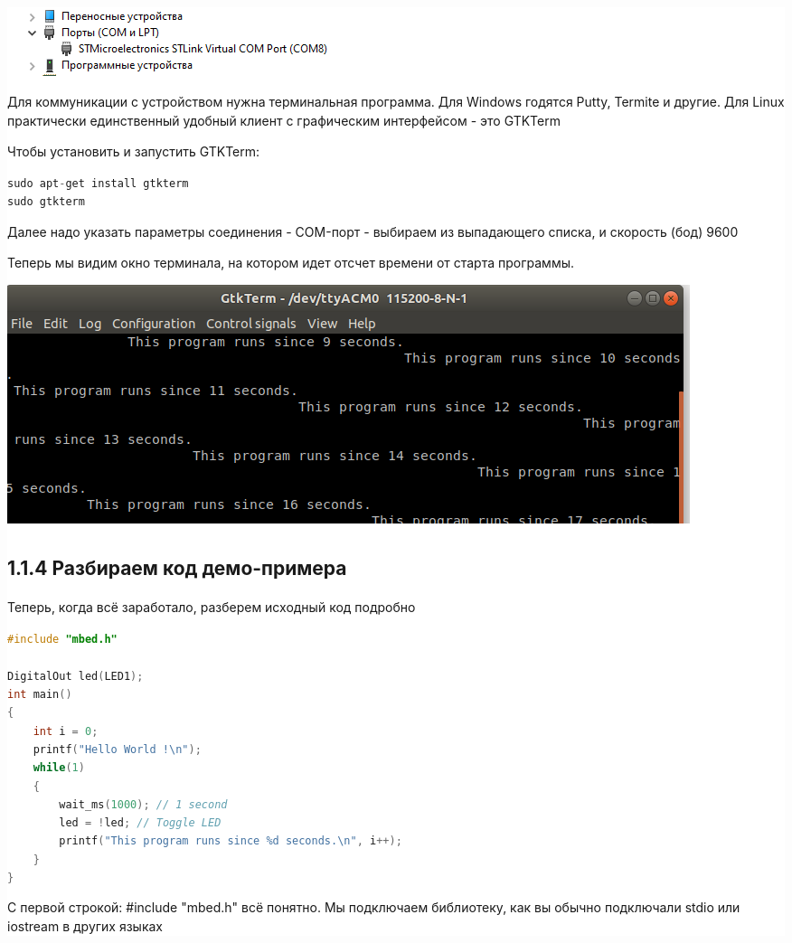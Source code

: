 ![image](img/port.png)

Для коммуникации с устройством нужна терминальная программа. Для Windows годятся Putty, Termite и другие. Для Linux практически единственный удобный клиент с графическим интерфейсом - это GTKTerm

Чтобы установить и запустить GTKTerm:
```C
sudo apt-get install gtkterm
sudo gtkterm
```
Далее надо указать параметры соединения - COM-порт - выбираем из выпадающего списка, и скорость (бод) 9600

Теперь мы видим окно терминала, на котором идет отсчет времени от старта программы.

![image](img/bod.png)

## 1.1.4 Разбираем код демо-примера

Теперь, когда всё заработало, разберем исходный код подробно
```C
#include "mbed.h"

DigitalOut led(LED1);
int main()
{
    int i = 0;
    printf("Hello World !\n");
    while(1) 
    {
        wait_ms(1000); // 1 second
        led = !led; // Toggle LED
        printf("This program runs since %d seconds.\n", i++);
    }
}
```
С первой строкой: #include "mbed.h" всё понятно. Мы подключаем библиотеку, как вы обычно подключали stdio или iostream в других языках
